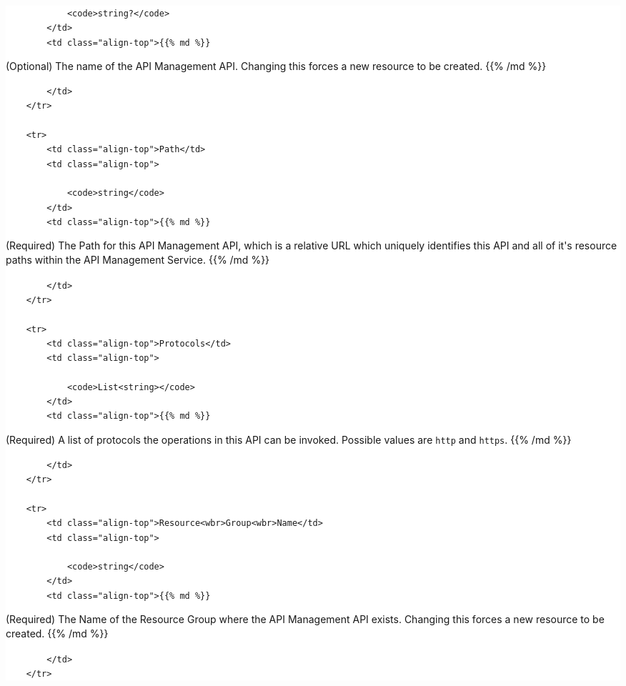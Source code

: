                 <code>string?</code>
            </td>
            <td class="align-top">{{% md %}} 
 (Optional)
The name of the API Management API. Changing this forces a new resource to be created.
 {{% /md %}}

            
            </td>
        </tr>
    
        <tr>
            <td class="align-top">Path</td>
            <td class="align-top">
                
                <code>string</code>
            </td>
            <td class="align-top">{{% md %}} 
 (Required)
The Path for this API Management API, which is a relative URL which uniquely identifies this API and all of it&#39;s resource paths within the API Management Service.
 {{% /md %}}

            
            </td>
        </tr>
    
        <tr>
            <td class="align-top">Protocols</td>
            <td class="align-top">
                
                <code>List<string></code>
            </td>
            <td class="align-top">{{% md %}} 
 (Required)
A list of protocols the operations in this API can be invoked. Possible values are `http` and `https`.
 {{% /md %}}

            
            </td>
        </tr>
    
        <tr>
            <td class="align-top">Resource<wbr>Group<wbr>Name</td>
            <td class="align-top">
                
                <code>string</code>
            </td>
            <td class="align-top">{{% md %}} 
 (Required)
The Name of the Resource Group where the API Management API exists. Changing this forces a new resource to be created.
 {{% /md %}}

            
            </td>
        </tr>
    